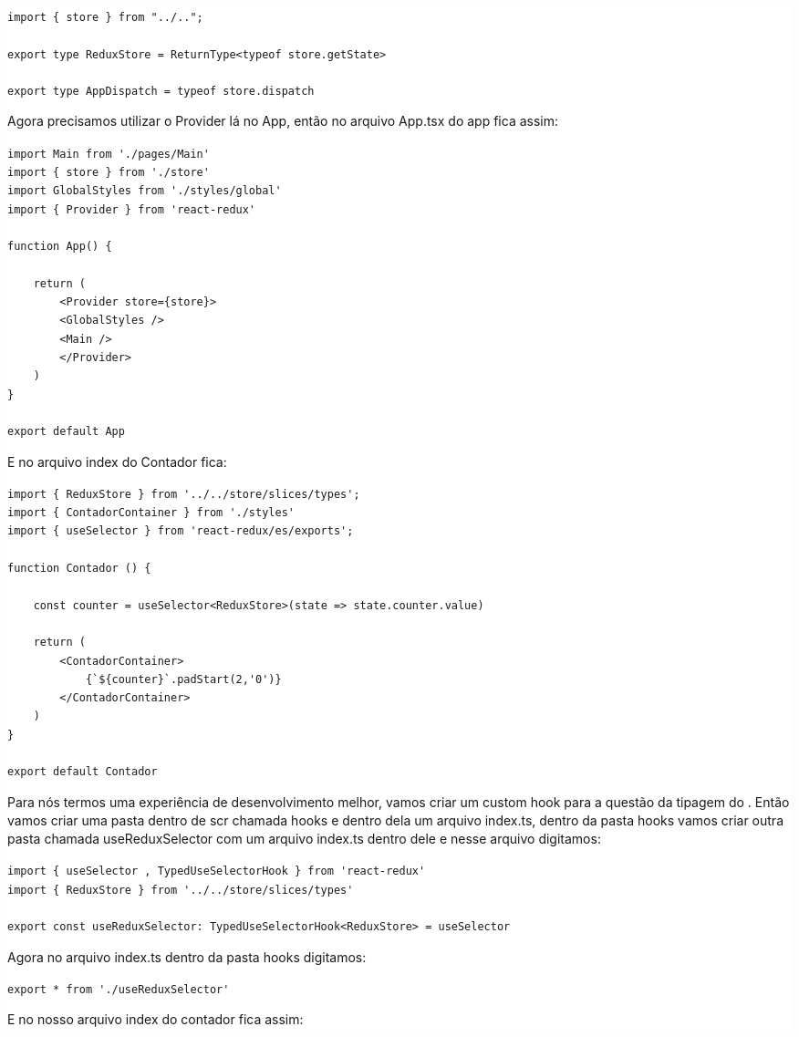     import { store } from "../..";

    export type ReduxStore = ReturnType<typeof store.getState>

    export type AppDispatch = typeof store.dispatch

Agora precisamos utilizar o Provider lá no App, então no arquivo App.tsx do app fica assim:

    import Main from './pages/Main'
    import { store } from './store'
    import GlobalStyles from './styles/global'
    import { Provider } from 'react-redux'

    function App() {

        return (
            <Provider store={store}>
            <GlobalStyles />
            <Main />
            </Provider>
        )
    }

    export default App

E no arquivo index do Contador fica:

    import { ReduxStore } from '../../store/slices/types';
    import { ContadorContainer } from './styles'
    import { useSelector } from 'react-redux/es/exports';

    function Contador () {

        const counter = useSelector<ReduxStore>(state => state.counter.value)

        return (
            <ContadorContainer>
                {`${counter}`.padStart(2,'0')}
            </ContadorContainer>
        )
    }

    export default Contador

Para nós termos uma experiência de desenvolvimento melhor, vamos criar um custom hook para a questão da tipagem do <ReduxStore>. Então vamos criar uma pasta dentro de scr chamada hooks e dentro dela um arquivo index.ts, dentro da pasta hooks vamos criar outra pasta chamada useReduxSelector com um arquivo index.ts dentro dele e nesse arquivo digitamos:

    import { useSelector , TypedUseSelectorHook } from 'react-redux'
    import { ReduxStore } from '../../store/slices/types'

    export const useReduxSelector: TypedUseSelectorHook<ReduxStore> = useSelector

Agora no arquivo index.ts dentro da pasta hooks digitamos:

    export * from './useReduxSelector'

E no nosso arquivo index do contador fica assim:
